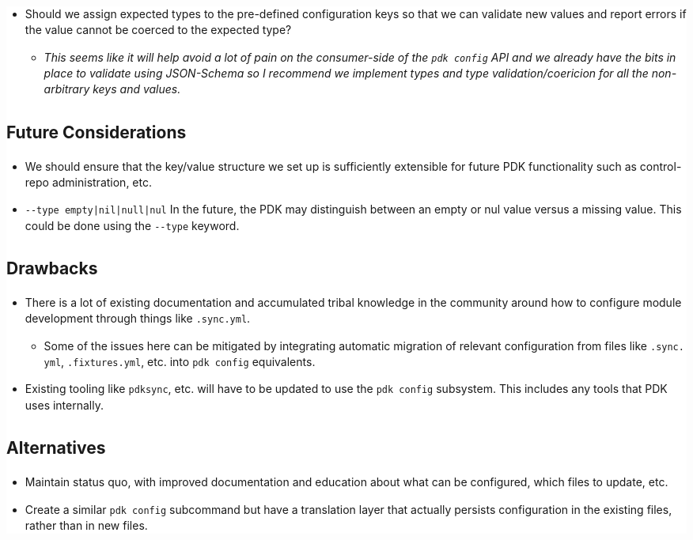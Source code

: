 - Should we assign expected types to the pre-defined configuration keys so that we can validate new values and report
  errors if the value cannot be coerced to the expected type?

  - _This seems like it will help avoid a lot of pain on the consumer-side of the `pdk config` API and we already have
    the bits in place to validate using JSON-Schema so I recommend we implement types and type validation/coericion for
    all the non-arbitrary keys and values._

## Future Considerations

- We should ensure that the key/value structure we set up is sufficiently extensible for future PDK functionality such
  as control-repo administration, etc.

- `--type empty|nil|null|nul`  In the future, the PDK may distinguish between an empty or nul value versus a missing value. This could be done using the `--type` keyword.

## Drawbacks

- There is a lot of existing documentation and accumulated tribal knowledge in the community around how to configure
  module development through things like `.sync.yml`.

  - Some of the issues here can be mitigated by integrating automatic migration of relevant configuration from files
    like `.sync.yml`, `.fixtures.yml`, etc. into `pdk config` equivalents.

- Existing tooling like `pdksync`, etc. will have to be updated to use the `pdk config` subsystem. This includes any
  tools that PDK uses internally.


## Alternatives

- Maintain status quo, with improved documentation and education about what can be configured, which files to update,
  etc.

- Create a similar `pdk config` subcommand but have a translation layer that actually persists configuration in the
  existing files, rather than in new files.
